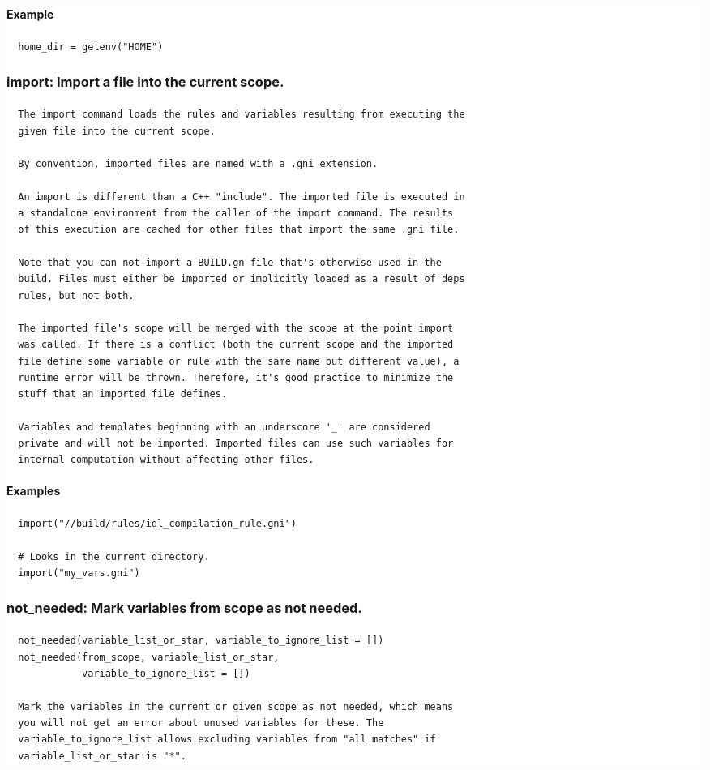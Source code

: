 #### **Example**

```
  home_dir = getenv("HOME")
```
### <a name="func_import"></a>**import**: Import a file into the current scope.

```
  The import command loads the rules and variables resulting from executing the
  given file into the current scope.

  By convention, imported files are named with a .gni extension.

  An import is different than a C++ "include". The imported file is executed in
  a standalone environment from the caller of the import command. The results
  of this execution are cached for other files that import the same .gni file.

  Note that you can not import a BUILD.gn file that's otherwise used in the
  build. Files must either be imported or implicitly loaded as a result of deps
  rules, but not both.

  The imported file's scope will be merged with the scope at the point import
  was called. If there is a conflict (both the current scope and the imported
  file define some variable or rule with the same name but different value), a
  runtime error will be thrown. Therefore, it's good practice to minimize the
  stuff that an imported file defines.

  Variables and templates beginning with an underscore '_' are considered
  private and will not be imported. Imported files can use such variables for
  internal computation without affecting other files.
```

#### **Examples**

```
  import("//build/rules/idl_compilation_rule.gni")

  # Looks in the current directory.
  import("my_vars.gni")
```
### <a name="func_not_needed"></a>**not_needed**: Mark variables from scope as not needed.

```
  not_needed(variable_list_or_star, variable_to_ignore_list = [])
  not_needed(from_scope, variable_list_or_star,
             variable_to_ignore_list = [])

  Mark the variables in the current or given scope as not needed, which means
  you will not get an error about unused variables for these. The
  variable_to_ignore_list allows excluding variables from "all matches" if
  variable_list_or_star is "*".
```
